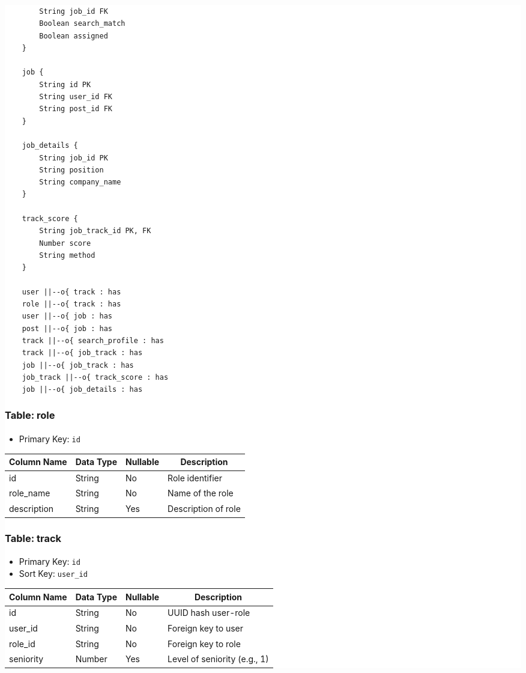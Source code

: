 ```mermaid
        String job_id FK
        Boolean search_match
        Boolean assigned
    }

    job {
        String id PK
        String user_id FK
        String post_id FK
    }

    job_details {
        String job_id PK
        String position
        String company_name
    }

    track_score {
        String job_track_id PK, FK
        Number score
        String method
    }

    user ||--o{ track : has
    role ||--o{ track : has
    user ||--o{ job : has
    post ||--o{ job : has
    track ||--o{ search_profile : has
    track ||--o{ job_track : has
    job ||--o{ job_track : has
    job_track ||--o{ track_score : has
    job ||--o{ job_details : has
```

### Table: role

- Primary Key: `id`

| Column Name  | Data Type | Nullable | Description         |
|--------------|-----------|----------|---------------------|
| id           | String    | No       | Role identifier     |
| role_name    | String    | No       | Name of the role    |
| description  | String    | Yes      | Description of role |

### Table: track

- Primary Key: `id`
- Sort Key: `user_id`

| Column Name | Data Type | Nullable | Description                  |
|-------------|-----------|----------|------------------------------|
| id          | String    | No       | UUID hash user-role          |
| user_id     | String    | No       | Foreign key to user          |
| role_id     | String    | No       | Foreign key to role          |
| seniority   | Number    | Yes      | Level of seniority (e.g., 1) |

